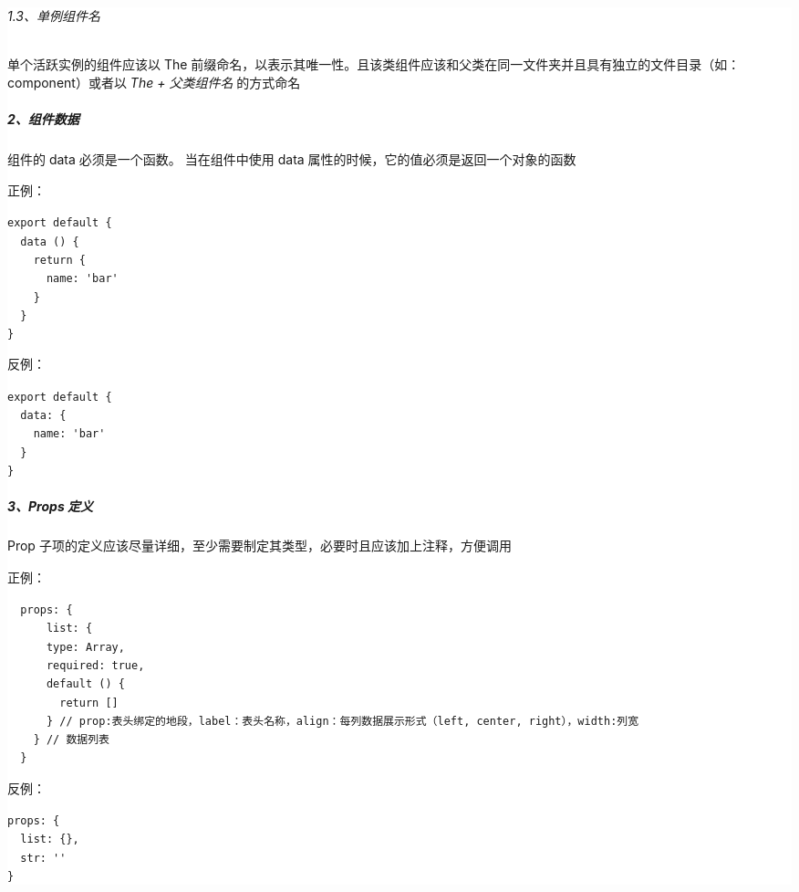 ###### 1.3、单例组件名

单个活跃实例的组件应该以 The 前缀命名，以表示其唯一性。且该类组件应该和父类在同一文件夹并且具有独立的文件目录（如：component）或者以 _The + 父类组件名_ 的方式命名

##### 2、组件数据

组件的 data 必须是一个函数。
当在组件中使用 data 属性的时候，它的值必须是返回一个对象的函数

正例：

```
export default {
  data () {
    return {
      name: 'bar'
    }
  }
}
```

反例：

```
export default {
  data: {
    name: 'bar'
  }
}
```

##### 3、Props 定义

Prop 子项的定义应该尽量详细，至少需要制定其类型，必要时且应该加上注释，方便调用

正例：

```
  props: {
      list: {
      type: Array,
      required: true,
      default () {
        return []
      } // prop:表头绑定的地段，label：表头名称，align：每列数据展示形式（left, center, right），width:列宽
    } // 数据列表
  }
```

反例：

```
props: {
  list: {},
  str: ''
}
```
